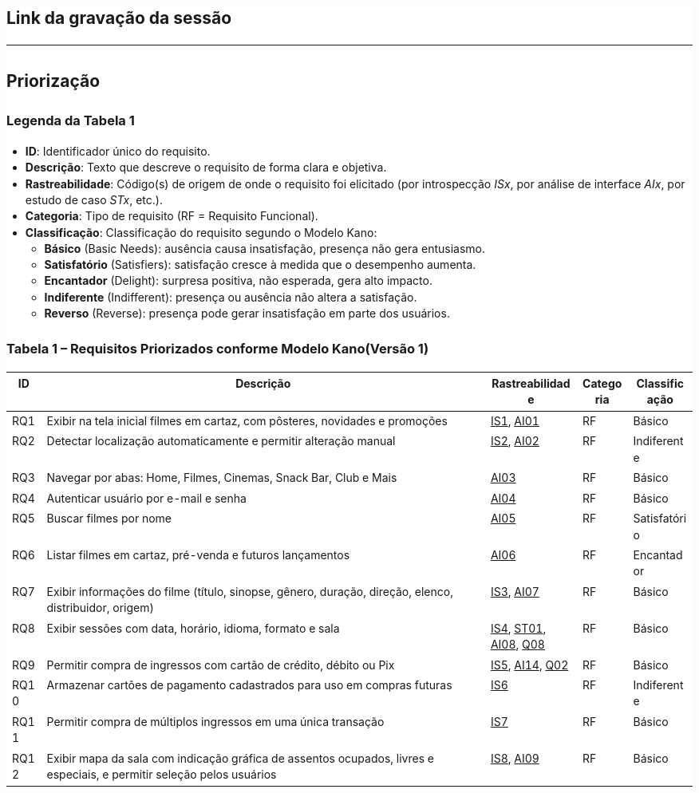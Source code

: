 ## Link da gravação da sessão

<iframe 
  width="560" 
  height="315" 
  src="https://www.youtube.com/embed/eQLjzQcJc6Y" 
  title="YouTube video player" 
  frameborder="0" 
  allow="accelerometer; autoplay; clipboard-write; encrypted-media; gyroscope; picture-in-picture; web-share" 
  allowfullscreen>
</iframe>

---

## Priorização 



### Legenda da Tabela 1

- **ID**: Identificador único do requisito.  
- **Descrição**: Texto que descreve o requisito de forma clara e objetiva.  
- **Rastreabilidade**: Código(s) de origem de onde o requisito foi elicitado (por introspecção _ISx_, por análise de interface _AIx_, por estudo de caso _STx_, etc.).  
- **Categoria**: Tipo de requisito (RF = Requisito Funcional).  
- **Classificação**: Classificação do requisito segundo o Modelo Kano:
  - **Básico** (Basic Needs): ausência causa insatisfação, presença não gera entusiasmo.  
  - **Satisfatório** (Satisfiers): satisfação cresce à medida que o desempenho aumenta.  
  - **Encantador** (Delight): surpresa positiva, não esperada, gera alto impacto.  
  - **Indiferente** (Indifferent): presença ou ausência não altera a satisfação.  
  - **Reverso** (Reverse): presença pode gerar insatisfação em parte dos usuários.

### Tabela 1 – Requisitos Priorizados conforme Modelo Kano(Versão 1)

| ID   | Descrição                                                                                                             | Rastreabilidade      | Categoria | Classificação |
| ---- | --------------------------------------------------------------------------------------------------------------------- | -------------------- | --------- | ------------ |
| RQ1  | Exibir na tela inicial filmes em cartaz, com pôsteres, novidades e promoções                                          | [IS1](https://requisitos-de-software.github.io/2025.1-Cinemark/elicita%C3%A7%C3%A3o/introspec%C3%A7%C3%A3o/), [AI01](https://requisitos-de-software.github.io/2025.1-Cinemark/elicita%C3%A7%C3%A3o/analiseUI/)            | RF        | Básico          |
| RQ2  | Detectar localização automaticamente e permitir alteração manual                                                      | [IS2](https://requisitos-de-software.github.io/2025.1-Cinemark/elicita%C3%A7%C3%A3o/introspec%C3%A7%C3%A3o/), [AI02](https://requisitos-de-software.github.io/2025.1-Cinemark/elicita%C3%A7%C3%A3o/analiseUI/)            | RF        | Indiferente          |
| RQ3  | Navegar por abas: Home, Filmes, Cinemas, Snack Bar, Club e Mais                                                       | [AI03](https://requisitos-de-software.github.io/2025.1-Cinemark/elicita%C3%A7%C3%A3o/analiseUI/)                 | RF        | Básico          |
| RQ4  | Autenticar usuário por e-mail e senha                                                                                 | [AI04](https://requisitos-de-software.github.io/2025.1-Cinemark/elicita%C3%A7%C3%A3o/analiseUI/)                 | RF        | Básico         |
| RQ5  | Buscar filmes por nome                                                                                                | [AI05](https://requisitos-de-software.github.io/2025.1-Cinemark/elicita%C3%A7%C3%A3o/analiseUI/)                 | RF        | Satisfatório          |
| RQ6  | Listar filmes em cartaz, pré-venda e futuros lançamentos                                                              | [AI06](https://requisitos-de-software.github.io/2025.1-Cinemark/elicita%C3%A7%C3%A3o/analiseUI/)                 | RF        | Encantador          |
| RQ7  | Exibir informações do filme (título, sinopse, gênero, duração, direção, elenco, distribuidor, origem)                 | [IS3](https://requisitos-de-software.github.io/2025.1-Cinemark/elicita%C3%A7%C3%A3o/introspec%C3%A7%C3%A3o/), [AI07](https://requisitos-de-software.github.io/2025.1-Cinemark/elicita%C3%A7%C3%A3o/analiseUI/)            | RF        | Básico          |
| RQ8  | Exibir sessões com data, horário, idioma, formato e sala                                                              | [IS4](https://requisitos-de-software.github.io/2025.1-Cinemark/elicita%C3%A7%C3%A3o/introspec%C3%A7%C3%A3o/), [ST01](https://requisitos-de-software.github.io/2025.1-Cinemark/elicita%C3%A7%C3%A3o/storytelling/), [AI08](https://requisitos-de-software.github.io/2025.1-Cinemark/elicita%C3%A7%C3%A3o/analiseUI/), [Q08](https://requisitos-de-software.github.io/2025.1-Cinemark/elicita%C3%A7%C3%A3o/questionario/)      | RF        | Básico          |
| RQ9  | Permitir compra de ingressos com cartão de crédito, débito ou Pix                                                     | [IS5](https://requisitos-de-software.github.io/2025.1-Cinemark/elicita%C3%A7%C3%A3o/introspec%C3%A7%C3%A3o/), [AI14](https://requisitos-de-software.github.io/2025.1-Cinemark/elicita%C3%A7%C3%A3o/analiseUI/), [Q02](https://requisitos-de-software.github.io/2025.1-Cinemark/elicita%C3%A7%C3%A3o/questionario/)           | RF        | Básico          |
| RQ10 | Armazenar cartões de pagamento cadastrados para uso em compras futuras                                                | [IS6](https://requisitos-de-software.github.io/2025.1-Cinemark/elicita%C3%A7%C3%A3o/introspec%C3%A7%C3%A3o/)                  | RF        | Indiferente          |
| RQ11 | Permitir compra de múltiplos ingressos em uma única transação                                                         | [IS7](https://requisitos-de-software.github.io/2025.1-Cinemark/elicita%C3%A7%C3%A3o/introspec%C3%A7%C3%A3o/)                  | RF        | Básico          |
| RQ12 | Exibir mapa da sala com indicação gráfica de assentos ocupados, livres e especiais, e permitir seleção pelos usuários | [IS8](https://requisitos-de-software.github.io/2025.1-Cinemark/elicita%C3%A7%C3%A3o/introspec%C3%A7%C3%A3o/), [AI09](https://requisitos-de-software.github.io/2025.1-Cinemark/elicita%C3%A7%C3%A3o/analiseUI/)            | RF        | Básico          |